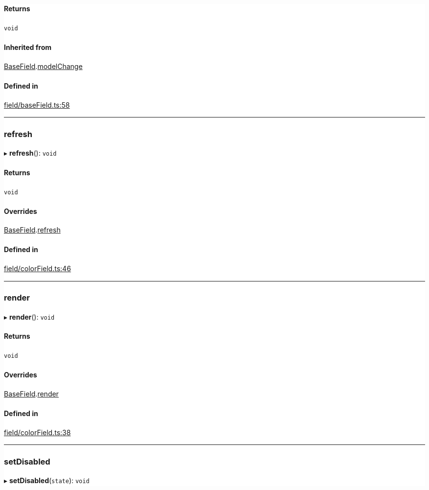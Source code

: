 #### Returns

`void`

#### Inherited from

[BaseField](BaseField.md).[modelChange](BaseField.md#modelchange)

#### Defined in

[field/baseField.ts:58](https://github.com/siposdani87/sui-js/blob/9aff0f0/src/field/baseField.ts#L58)

___

### refresh

▸ **refresh**(): `void`

#### Returns

`void`

#### Overrides

[BaseField](BaseField.md).[refresh](BaseField.md#refresh)

#### Defined in

[field/colorField.ts:46](https://github.com/siposdani87/sui-js/blob/9aff0f0/src/field/colorField.ts#L46)

___

### render

▸ **render**(): `void`

#### Returns

`void`

#### Overrides

[BaseField](BaseField.md).[render](BaseField.md#render)

#### Defined in

[field/colorField.ts:38](https://github.com/siposdani87/sui-js/blob/9aff0f0/src/field/colorField.ts#L38)

___

### setDisabled

▸ **setDisabled**(`state`): `void`
